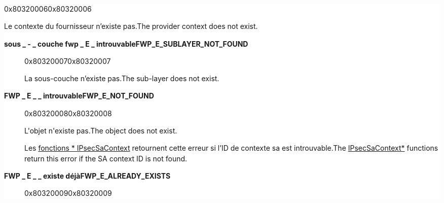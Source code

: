 <span data-ttu-id="8486d-121">0x80320006</span><span class="sxs-lookup"><span data-stu-id="8486d-121">0x80320006</span></span>
</dt> <dt>



<span data-ttu-id="8486d-122">Le contexte du fournisseur n’existe pas.</span><span class="sxs-lookup"><span data-stu-id="8486d-122">The provider context does not exist.</span></span>


</dt> </dl> </dd> <dt>

<span data-ttu-id="8486d-123"><span id="FWP_E_SUBLAYER_NOT_FOUND"></span><span id="fwp_e_sublayer_not_found"></span>**sous \_ - \_ couche fwp \_ E \_ introuvable**</span><span class="sxs-lookup"><span data-stu-id="8486d-123"><span id="FWP_E_SUBLAYER_NOT_FOUND"></span><span id="fwp_e_sublayer_not_found"></span>**FWP\_E\_SUBLAYER\_NOT\_FOUND**</span></span>
</dt> <dd> <dl> <dt>

<span data-ttu-id="8486d-124">0x80320007</span><span class="sxs-lookup"><span data-stu-id="8486d-124">0x80320007</span></span>
</dt> <dt>



<span data-ttu-id="8486d-125">La sous-couche n’existe pas.</span><span class="sxs-lookup"><span data-stu-id="8486d-125">The sub-layer does not exist.</span></span>


</dt> </dl> </dd> <dt>

<span data-ttu-id="8486d-126"><span id="FWP_E_NOT_FOUND"></span><span id="fwp_e_not_found"></span>**FWP \_ E \_ \_ introuvable**</span><span class="sxs-lookup"><span data-stu-id="8486d-126"><span id="FWP_E_NOT_FOUND"></span><span id="fwp_e_not_found"></span>**FWP\_E\_NOT\_FOUND**</span></span>
</dt> <dd> <dl> <dt>

<span data-ttu-id="8486d-127">0x80320008</span><span class="sxs-lookup"><span data-stu-id="8486d-127">0x80320008</span></span>
</dt> <dt>



<span data-ttu-id="8486d-128">L'objet n'existe pas.</span><span class="sxs-lookup"><span data-stu-id="8486d-128">The object does not exist.</span></span>

<span data-ttu-id="8486d-129">Les [fonctions \* IPsecSaContext](fwp-ipsec-functions.md) retournent cette erreur si l’ID de contexte sa est introuvable.</span><span class="sxs-lookup"><span data-stu-id="8486d-129">The [IPsecSaContext\*](fwp-ipsec-functions.md) functions return this error if the SA context ID is not found.</span></span>


</dt> </dl> </dd> <dt>

<span data-ttu-id="8486d-130"><span id="FWP_E_ALREADY_EXISTS"></span><span id="fwp_e_already_exists"></span>**FWP \_ E \_ \_ existe déjà**</span><span class="sxs-lookup"><span data-stu-id="8486d-130"><span id="FWP_E_ALREADY_EXISTS"></span><span id="fwp_e_already_exists"></span>**FWP\_E\_ALREADY\_EXISTS**</span></span>
</dt> <dd> <dl> <dt>

<span data-ttu-id="8486d-131">0x80320009</span><span class="sxs-lookup"><span data-stu-id="8486d-131">0x80320009</span></span>
</dt> <dt>
